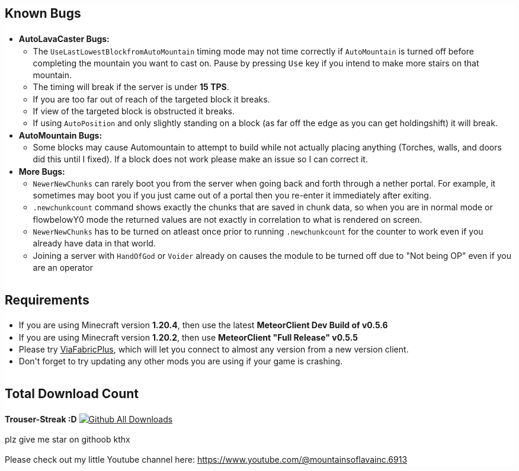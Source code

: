 ## Known Bugs
- **AutoLavaCaster Bugs:**
  - The `UseLastLowestBlockfromAutoMountain` timing mode may not time correctly if `AutoMountain` is turned off before completing the mountain you want to cast on. Pause by pressing <kbd>Use</kbd> key if you intend to make more stairs on that mountain.
  - The timing will break if the server is under **15 TPS**.
  - If you are too far out of reach of the targeted block it breaks.
  - If view of the targeted block is obstructed it breaks.
  - If using `AutoPosition` and only slightly standing on a block (as far off the edge as you can get holdingshift) it will break.
- **AutoMountain Bugs:**
  - Some blocks may cause Automountain to attempt to build while not actually placing anything (Torches, walls, and doors did this until I fixed). If a block does not work please make an issue so I can correct it.
- **More Bugs:**
  - `NewerNewChunks` can rarely boot you from the server when going back and forth through a nether portal. For example, it sometimes may boot you if you just came out of a portal then you re-enter it immediately after exiting.
  - `.newchunkcount` command shows exactly the chunks that are saved in chunk data, so when you are in normal mode or flowbelowY0 mode the returned values are not exactly in correlation to what is rendered on screen.
  - `NewerNewChunks` has to be turned on atleast once prior to running `.newchunkcount` for the counter to work even if you already have data in that world.
  - Joining a server with `HandOfGod` or `Voider` already on causes the module to be turned off due to "Not being OP" even if you are an operator 

## Requirements
- If you are using Minecraft version **1.20.4**, then use the latest **MeteorClient Dev Build of v0.5.6**
- If you are using Minecraft version **1.20.2**, then use **MeteorClient "Full Release" v0.5.5**
- Please try [ViaFabricPlus](https://github.com/FlorianMichael/ViaFabricPlus), which will let you connect to almost any version from a new version client.
- Don't forget to try updating any other mods you are using if your game is crashing.

## Total Download Count
**Trouser-Streak :D** [![Github All Downloads](https://img.shields.io/github/downloads/etianl/Trouser-Streak/total.svg)]()

plz give me star on githoob kthx

Please check out my little Youtube channel here: https://www.youtube.com/@mountainsoflavainc.6913
